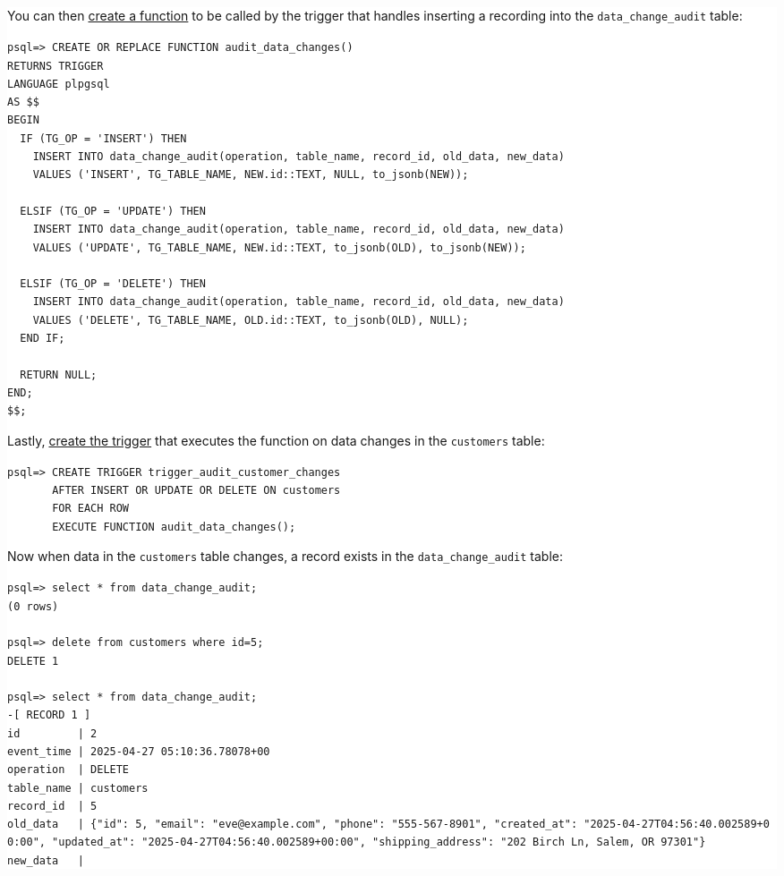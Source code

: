 You can then [create a function](https://www.postgresql.org/docs/17/sql-createfunction.html) to be called by the trigger that handles inserting a recording into the `data_change_audit` table:

```
psql=> CREATE OR REPLACE FUNCTION audit_data_changes()
RETURNS TRIGGER
LANGUAGE plpgsql
AS $$
BEGIN
  IF (TG_OP = 'INSERT') THEN
    INSERT INTO data_change_audit(operation, table_name, record_id, old_data, new_data)
    VALUES ('INSERT', TG_TABLE_NAME, NEW.id::TEXT, NULL, to_jsonb(NEW));

  ELSIF (TG_OP = 'UPDATE') THEN
    INSERT INTO data_change_audit(operation, table_name, record_id, old_data, new_data)
    VALUES ('UPDATE', TG_TABLE_NAME, NEW.id::TEXT, to_jsonb(OLD), to_jsonb(NEW));

  ELSIF (TG_OP = 'DELETE') THEN
    INSERT INTO data_change_audit(operation, table_name, record_id, old_data, new_data)
    VALUES ('DELETE', TG_TABLE_NAME, OLD.id::TEXT, to_jsonb(OLD), NULL);
  END IF;

  RETURN NULL;
END;
$$;
```

Lastly, [create the trigger](https://www.postgresql.org/docs/current/sql-createtrigger.html) that executes the function on data changes in the `customers` table:

```
psql=> CREATE TRIGGER trigger_audit_customer_changes
       AFTER INSERT OR UPDATE OR DELETE ON customers
       FOR EACH ROW
       EXECUTE FUNCTION audit_data_changes();
```

Now when data in the `customers` table changes, a record exists in the `data_change_audit` table:

```
psql=> select * from data_change_audit;
(0 rows)

psql=> delete from customers where id=5;
DELETE 1

psql=> select * from data_change_audit;
-[ RECORD 1 ]
id         | 2
event_time | 2025-04-27 05:10:36.78078+00
operation  | DELETE
table_name | customers
record_id  | 5
old_data   | {"id": 5, "email": "eve@example.com", "phone": "555-567-8901", "created_at": "2025-04-27T04:56:40.002589+00:00", "updated_at": "2025-04-27T04:56:40.002589+00:00", "shipping_address": "202 Birch Ln, Salem, OR 97301"}
new_data   |
```
